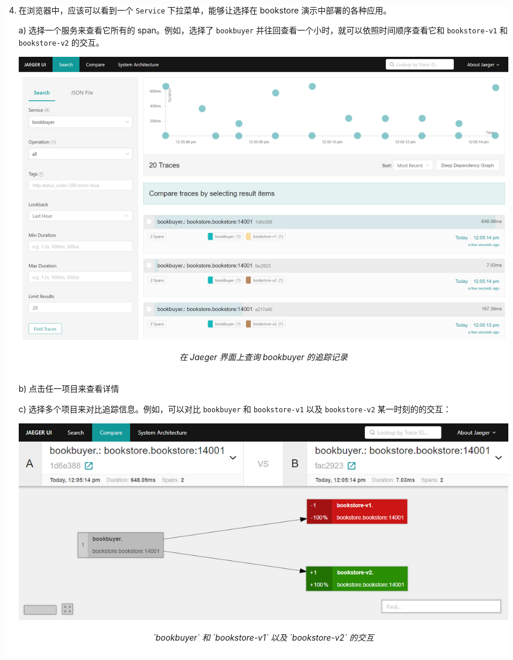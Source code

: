 4. 在浏览器中，应该可以看到一个 `Service` 下拉菜单，能够让选择在 bookstore 演示中部署的各种应用。

    a) 选择一个服务来查看它所有的 span。例如，选择了 `bookbuyer` 并往回查看一个小时，就可以依照时间顺序查看它和 `bookstore-v1` 和 `bookstore-v2` 的交互。
    <p align="center">
        <img src="../../images/jaeger-search-traces.png" width="100%"/>
    </p>
    <center><i>在 Jaeger 界面上查询 bookbuyer 的追踪记录</i></center><br>

    b) 点击任一项目来查看详情

    c) 选择多个项目来对比追踪信息。例如，可以对比 `bookbuyer` 和 `bookstore-v1` 以及 `bookstore-v2` 某一时刻的的交互：
    <p align="center">
        <img src="../../images/jaeger-compare-traces.png" width="100%"/>
    </p>
    <center><i>`bookbuyer` 和 `bookstore-v1` 以及 `bookstore-v2` 的交互</i></center><br>
